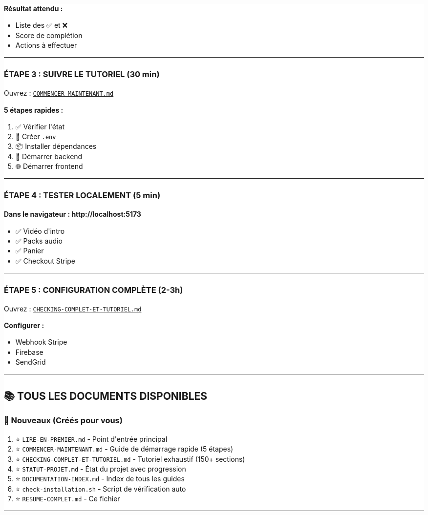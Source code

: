 **Résultat attendu :**
- Liste des ✅ et ❌
- Score de complétion
- Actions à effectuer

---

### **ÉTAPE 3 : SUIVRE LE TUTORIEL** (30 min)

Ouvrez : [`COMMENCER-MAINTENANT.md`](./COMMENCER-MAINTENANT.md)

**5 étapes rapides :**
1. ✅ Vérifier l'état
2. 📝 Créer `.env`
3. 📦 Installer dépendances
4. 🚀 Démarrer backend
5. 🌐 Démarrer frontend

---

### **ÉTAPE 4 : TESTER LOCALEMENT** (5 min)

**Dans le navigateur : http://localhost:5173**
- ✅ Vidéo d'intro
- ✅ Packs audio
- ✅ Panier
- ✅ Checkout Stripe

---

### **ÉTAPE 5 : CONFIGURATION COMPLÈTE** (2-3h)

Ouvrez : [`CHECKING-COMPLET-ET-TUTORIEL.md`](./CHECKING-COMPLET-ET-TUTORIEL.md)

**Configurer :**
- Webhook Stripe
- Firebase
- SendGrid

---

## 📚 TOUS LES DOCUMENTS DISPONIBLES

### **🌟 Nouveaux (Créés pour vous)**

1. ⭐ `LIRE-EN-PREMIER.md` - Point d'entrée principal
2. ⭐ `COMMENCER-MAINTENANT.md` - Guide de démarrage rapide (5 étapes)
3. ⭐ `CHECKING-COMPLET-ET-TUTORIEL.md` - Tutoriel exhaustif (150+ sections)
4. ⭐ `STATUT-PROJET.md` - État du projet avec progression
5. ⭐ `DOCUMENTATION-INDEX.md` - Index de tous les guides
6. ⭐ `check-installation.sh` - Script de vérification auto
7. ⭐ `RESUME-COMPLET.md` - Ce fichier

---
